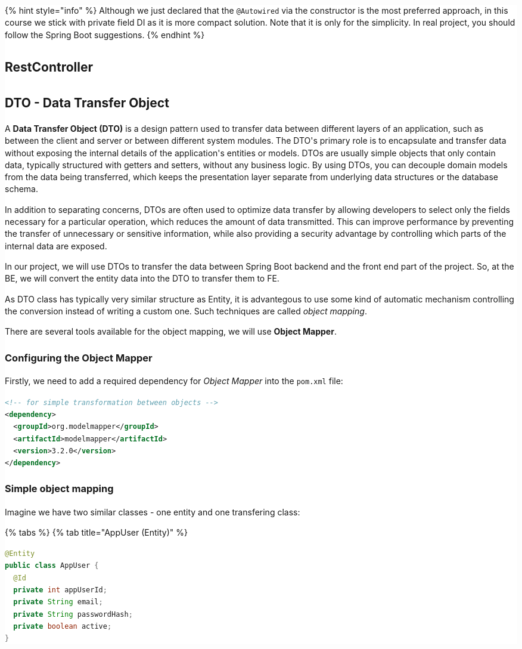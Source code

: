 {% hint style="info" %}
Although we just declared that the `@Autowired` via the constructor is the most preferred approach, in this course we stick with private field DI as it is more compact solution. Note that it is only for the simplicity. In real project, you should follow the Spring Boot suggestions.
{% endhint %}

## RestController

## DTO - Data Transfer Object

A **Data Transfer Object (DTO)** is a design pattern used to transfer data between different layers of an application, such as between the client and server or between different system modules. The DTO's primary role is to encapsulate and transfer data without exposing the internal details of the application's entities or models. DTOs are usually simple objects that only contain data, typically structured with getters and setters, without any business logic. By using DTOs, you can decouple domain models from the data being transferred, which keeps the presentation layer separate from underlying data structures or the database schema.

In addition to separating concerns, DTOs are often used to optimize data transfer by allowing developers to select only the fields necessary for a particular operation, which reduces the amount of data transmitted. This can improve performance by preventing the transfer of unnecessary or sensitive information, while also providing a security advantage by controlling which parts of the internal data are exposed.

In our project, we will use DTOs to transfer the data between Spring Boot backend and the front end part of the project. So, at the BE, we will convert the entity data into the DTO to transfer them to FE.

As DTO class has typically very similar structure as Entity, it is advantegous to use some kind of automatic mechanism controlling the conversion instead of writing a custom one. Such techniques are called _object mapping_.

There are several tools available for the object mapping, we will use **Object Mapper**.

### Configuring the Object Mapper

Firstly, we need to add a required dependency for _Object Mapper_ into the `pom.xml` file:

```xml
<!-- for simple transformation between objects -->
<dependency>
  <groupId>org.modelmapper</groupId>
  <artifactId>modelmapper</artifactId>
  <version>3.2.0</version>
</dependency>
```

### Simple object mapping

Imagine we have two similar classes - one entity and one transfering class:

{% tabs %}
{% tab title="AppUser (Entity)" %}
```java
@Entity
public class AppUser {
  @Id
  private int appUserId;
  private String email;
  private String passwordHash;
  private boolean active;
}
```
